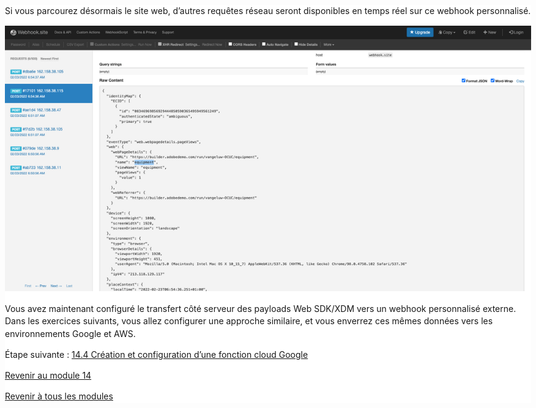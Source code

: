 Si vous parcourez désormais le site web, d’autres requêtes réseau seront disponibles en temps réel sur ce webhook personnalisé.

![Configuration de la collecte de données Adobe Experience Platform](./images/hook5.png)

Vous avez maintenant configuré le transfert côté serveur des payloads Web SDK/XDM vers un webhook personnalisé externe. Dans les exercices suivants, vous allez configurer une approche similaire, et vous enverrez ces mêmes données vers les environnements Google et AWS.

Étape suivante : [14.4 Création et configuration d’une fonction cloud Google](./ex4.md)

[Revenir au module 14](./aep-data-collection-ssf.md)

[Revenir à tous les modules](./../../overview.md)
